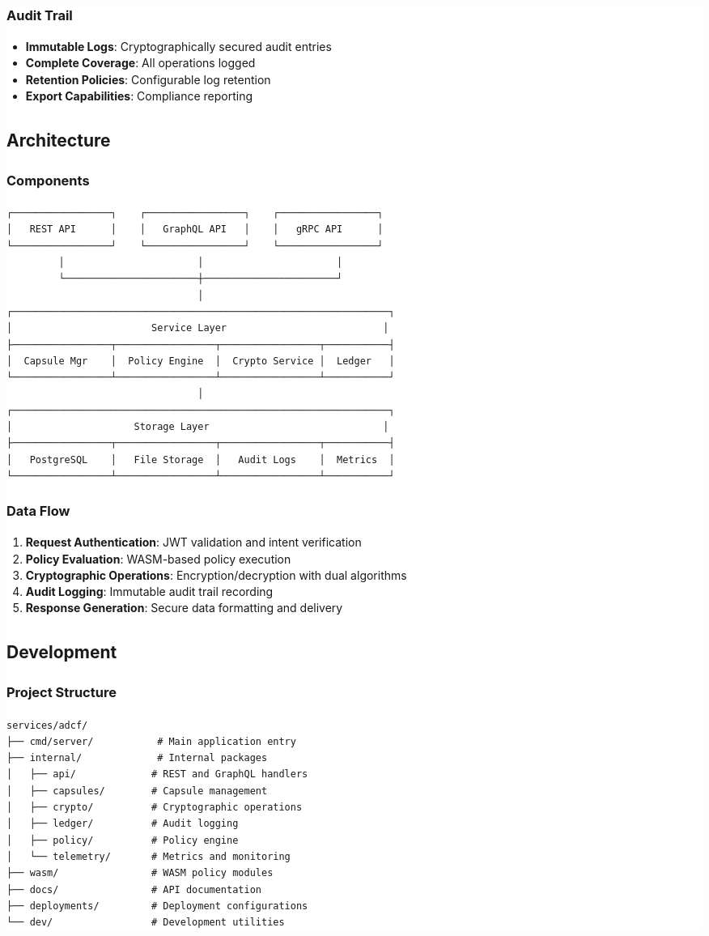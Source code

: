 ### Audit Trail

- **Immutable Logs**: Cryptographically secured audit entries
- **Complete Coverage**: All operations logged
- **Retention Policies**: Configurable log retention
- **Export Capabilities**: Compliance reporting

## Architecture

### Components

```text
┌─────────────────┐    ┌─────────────────┐    ┌─────────────────┐
│   REST API      │    │   GraphQL API   │    │   gRPC API      │
└─────────────────┘    └─────────────────┘    └─────────────────┘
         │                       │                       │
         └───────────────────────┼───────────────────────┘
                                 │
┌─────────────────────────────────────────────────────────────────┐
│                        Service Layer                           │
├─────────────────┬─────────────────┬─────────────────┬───────────┤
│  Capsule Mgr    │  Policy Engine  │  Crypto Service │  Ledger   │
└─────────────────┴─────────────────┴─────────────────┴───────────┘
                                 │
┌─────────────────────────────────────────────────────────────────┐
│                     Storage Layer                              │
├─────────────────┬─────────────────┬─────────────────┬───────────┤
│   PostgreSQL    │   File Storage  │   Audit Logs    │  Metrics  │
└─────────────────┴─────────────────┴─────────────────┴───────────┘
```

### Data Flow

1. **Request Authentication**: JWT validation and intent verification
2. **Policy Evaluation**: WASM-based policy execution
3. **Cryptographic Operations**: Encryption/decryption with dual algorithms
4. **Audit Logging**: Immutable audit trail recording
5. **Response Generation**: Secure data formatting and delivery

## Development

### Project Structure

```
services/adcf/
├── cmd/server/           # Main application entry
├── internal/             # Internal packages
│   ├── api/             # REST and GraphQL handlers
│   ├── capsules/        # Capsule management
│   ├── crypto/          # Cryptographic operations
│   ├── ledger/          # Audit logging
│   ├── policy/          # Policy engine
│   └── telemetry/       # Metrics and monitoring
├── wasm/                # WASM policy modules
├── docs/                # API documentation
├── deployments/         # Deployment configurations
└── dev/                 # Development utilities
```
